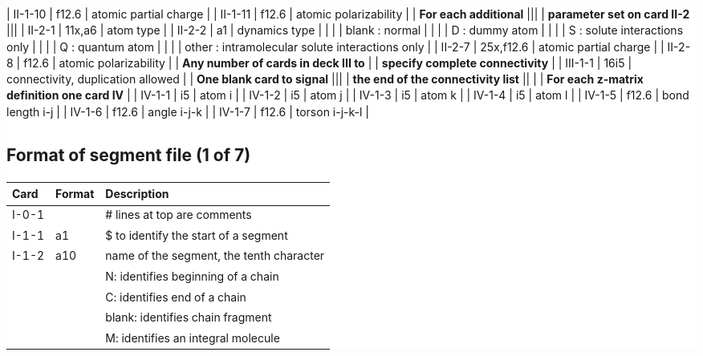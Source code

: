| II-1-10                                                          | f12.6     | atomic partial charge                           |
| II-1-11                                                          | f12.6     | atomic polarizability                           |
| **For each additional**                   |||
| **parameter set on card II-2**            |||
| II-2-1                                                           | 11x,a6    | atom type                                       |
| II-2-2                                                           | a1        | dynamics type                                   |
|                                                                  |           | blank : normal                                  |
|                                                                  |           | D : dummy atom                                  |
|                                                                  |           | S : solute interactions only                    |
|                                                                  |           | Q : quantum atom                                |
|                                                                  |           | other : intramolecular solute interactions only |
| II-2-7                                                           | 25x,f12.6 | atomic partial charge                           |
| II-2-8                                                           | f12.6     | atomic polarizability                           |
| **Any number of cards in deck III to**  |
| **specify complete connectivity** |
| III-1-1                                                          | 16i5      | connectivity, duplication allowed               |
| **One blank card to signal**     |||
| **the end of the connectivity list**       || |
| **For each z-matrix definition one card IV**                         |
| IV-1-1                                                           | i5        | atom i                                          |
| IV-1-2                                                           | i5        | atom j                                          |
| IV-1-3                                                           | i5        | atom k                                          |
| IV-1-4                                                           | i5        | atom l                                          |
| IV-1-5                                                           | f12.6     | bond length i-j                                 |
| IV-1-6                                                           | f12.6     | angle i-j-k                                     |
| IV-1-7                                                           | f12.6     | torson i-j-k-l                                  |



  
## Format of segment file (1 of 7)  
  

| Card                                | Format | Description                                 |
| :---------------------------------- | :----- | :------------------------------------------ |
| I-0-1                               |        | \# lines at top are comments                |
| I-1-1                               | a1     | $ to identify the start of a segment        |
| I-1-2                               | a10    | name of the segment, the tenth character    |
|                                     |        | N: identifies beginning of a chain          |
|                                     |        | C: identifies end of a chain                |
|                                     |        | blank: identifies chain fragment            |
|                                     |        | M: identifies an integral molecule          |
